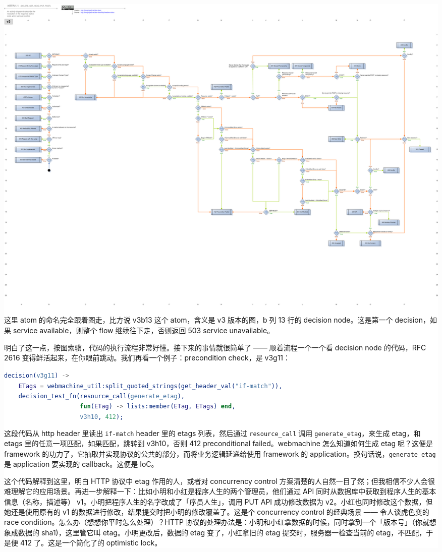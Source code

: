 ![](assets/http-headers-status-v3.png)

这里 atom 的命名完全跟着图走，比方说 v3b13 这个 atom，含义是 v3 版本的图，b 列 13 行的 decision node。这是第一个 decision，如果 service available，则整个 flow 继续往下走，否则返回 503 service unavailable。

明白了这一点，按图索骥，代码的执行流程非常好懂。接下来的事情就很简单了 —— 顺着流程一个一个看 decision node 的代码，RFC 2616 变得鲜活起来，在你眼前跳动。我们再看一个例子：precondition check，是 v3g11：

```erlang
decision(v3g11) ->
    ETags = webmachine_util:split_quoted_strings(get_header_val("if-match")),
    decision_test_fn(resource_call(generate_etag),
                     fun(ETag) -> lists:member(ETag, ETags) end,
                     v3h10, 412);
```

这段代码从 http header 里读出 ``if-match`` header 里的 etags 列表，然后通过 ``resource_call`` 调用 ``generate_etag``，来生成 etag，和 etags 里的任意一项匹配，如果匹配，跳转到 v3h10，否则 412 preconditional failed。webmachine 怎么知道如何生成 etag 呢？这便是 framework 的功力了，它抽取并实现协议的公共的部分，而将业务逻辑延递给使用 framework 的 application。换句话说，``generate_etag`` 是 application 要实现的 callback。这便是 IoC。

这个代码解释到这里，明白 HTTP 协议中 etag 作用的人，或者对 concurrency control 方案清楚的人自然一目了然；但我相信不少人会很难理解它的应用场景。再进一步解释一下：比如小明和小红是程序人生的两个管理员，他们通过 API 同时从数据库中获取到程序人生的基本信息（名称，描述等） v1。小明把程序人生的名字改成了「序员人生」，调用 PUT API 成功修改数据为 v2。小红也同时修改这个数据，但她还是使用原有的 v1 的数据进行修改，结果提交时把小明的修改覆盖了。这是个 concurrency control 的经典场景 —— 令人谈虎色变的 race condition。怎么办（想想你平时怎么处理）？HTTP 协议的处理办法是：小明和小红拿数据的时候，同时拿到一个「版本号」（你就想象成数据的 sha1)，这里管它叫 etag。小明更改后，数据的 etag 变了，小红拿旧的 etag 提交时，服务器一检查当前的 etag，不匹配，于是便 412 了。这是一个简化了的 optimistic lock。
